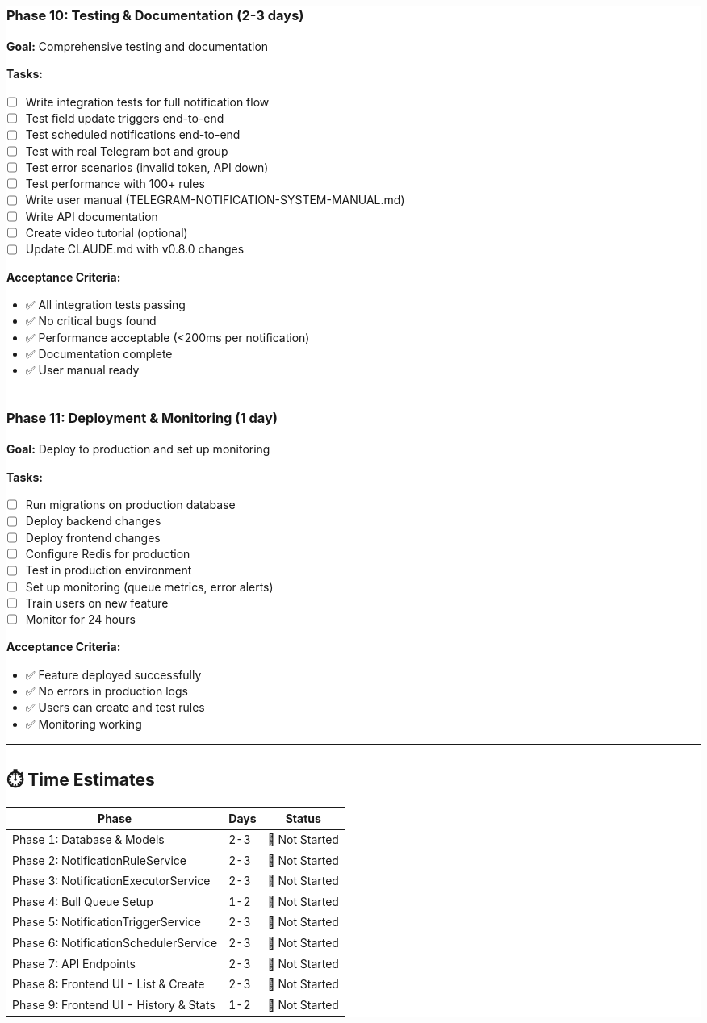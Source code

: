 
### **Phase 10: Testing & Documentation (2-3 days)**
**Goal:** Comprehensive testing and documentation

**Tasks:**
- [ ] Write integration tests for full notification flow
- [ ] Test field update triggers end-to-end
- [ ] Test scheduled notifications end-to-end
- [ ] Test with real Telegram bot and group
- [ ] Test error scenarios (invalid token, API down)
- [ ] Test performance with 100+ rules
- [ ] Write user manual (TELEGRAM-NOTIFICATION-SYSTEM-MANUAL.md)
- [ ] Write API documentation
- [ ] Create video tutorial (optional)
- [ ] Update CLAUDE.md with v0.8.0 changes

**Acceptance Criteria:**
- ✅ All integration tests passing
- ✅ No critical bugs found
- ✅ Performance acceptable (<200ms per notification)
- ✅ Documentation complete
- ✅ User manual ready

---

### **Phase 11: Deployment & Monitoring (1 day)**
**Goal:** Deploy to production and set up monitoring

**Tasks:**
- [ ] Run migrations on production database
- [ ] Deploy backend changes
- [ ] Deploy frontend changes
- [ ] Configure Redis for production
- [ ] Test in production environment
- [ ] Set up monitoring (queue metrics, error alerts)
- [ ] Train users on new feature
- [ ] Monitor for 24 hours

**Acceptance Criteria:**
- ✅ Feature deployed successfully
- ✅ No errors in production logs
- ✅ Users can create and test rules
- ✅ Monitoring working

---

## ⏱️ Time Estimates

| Phase | Days | Status |
|-------|------|--------|
| Phase 1: Database & Models | 2-3 | 🔵 Not Started |
| Phase 2: NotificationRuleService | 2-3 | 🔵 Not Started |
| Phase 3: NotificationExecutorService | 2-3 | 🔵 Not Started |
| Phase 4: Bull Queue Setup | 1-2 | 🔵 Not Started |
| Phase 5: NotificationTriggerService | 2-3 | 🔵 Not Started |
| Phase 6: NotificationSchedulerService | 2-3 | 🔵 Not Started |
| Phase 7: API Endpoints | 2-3 | 🔵 Not Started |
| Phase 8: Frontend UI - List & Create | 2-3 | 🔵 Not Started |
| Phase 9: Frontend UI - History & Stats | 1-2 | 🔵 Not Started |